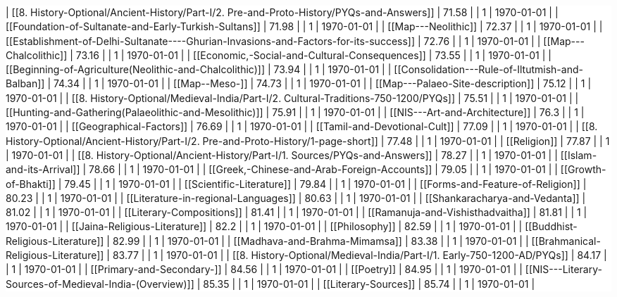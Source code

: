 | [[8. History-Optional/Ancient-History/Part-I/2. Pre-and-Proto-History/PYQs-and-Answers]] | 71.58 |  | 1 | 1970-01-01 |
| [[Foundation-of-Sultanate-and-Early-Turkish-Sultans]] | 71.98 |  | 1 | 1970-01-01 |
| [[Map---Neolithic]] | 72.37 |  | 1 | 1970-01-01 |
| [[Establishment-of-Delhi-Sultanate----Ghurian-Invasions-and-Factors-for-its-success]] | 72.76 |  | 1 | 1970-01-01 |
| [[Map---Chalcolithic]] | 73.16 |  | 1 | 1970-01-01 |
| [[Economic,-Social-and-Cultural-Consequences]] | 73.55 |  | 1 | 1970-01-01 |
| [[Beginning-of-Agriculture(Neolithic-and-Chalcolithic)]] | 73.94 |  | 1 | 1970-01-01 |
| [[Consolidation---Rule-of-Iltutmish-and-Balban]] | 74.34 |  | 1 | 1970-01-01 |
| [[Map--Meso-]] | 74.73 |  | 1 | 1970-01-01 |
| [[Map---Palaeo-Site-description]] | 75.12 |  | 1 | 1970-01-01 |
| [[8. History-Optional/Medieval-India/Part-I/2. Cultural-Traditions-750-1200/PYQs]] | 75.51 |  | 1 | 1970-01-01 |
| [[Hunting-and-Gathering(Palaeolithic-and-Mesolithic)]] | 75.91 |  | 1 | 1970-01-01 |
| [[NIS---Art-and-Architecture]] | 76.3 |  | 1 | 1970-01-01 |
| [[Geographical-Factors]] | 76.69 |  | 1 | 1970-01-01 |
| [[Tamil-and-Devotional-Cult]] | 77.09 |  | 1 | 1970-01-01 |
| [[8. History-Optional/Ancient-History/Part-I/2. Pre-and-Proto-History/1-page-short]] | 77.48 |  | 1 | 1970-01-01 |
| [[Religion]] | 77.87 |  | 1 | 1970-01-01 |
| [[8. History-Optional/Ancient-History/Part-I/1. Sources/PYQs-and-Answers]] | 78.27 |  | 1 | 1970-01-01 |
| [[Islam-and-its-Arrival]] | 78.66 |  | 1 | 1970-01-01 |
| [[Greek,-Chinese-and-Arab-Foreign-Accounts]] | 79.05 |  | 1 | 1970-01-01 |
| [[Growth-of-Bhakti]] | 79.45 |  | 1 | 1970-01-01 |
| [[Scientific-Literature]] | 79.84 |  | 1 | 1970-01-01 |
| [[Forms-and-Feature-of-Religion]] | 80.23 |  | 1 | 1970-01-01 |
| [[Literature-in-regional-Languages]] | 80.63 |  | 1 | 1970-01-01 |
| [[Shankaracharya-and-Vedanta]] | 81.02 |  | 1 | 1970-01-01 |
| [[Literary-Compositions]] | 81.41 |  | 1 | 1970-01-01 |
| [[Ramanuja-and-Vishisthadvaitha]] | 81.81 |  | 1 | 1970-01-01 |
| [[Jaina-Religious-Literature]] | 82.2 |  | 1 | 1970-01-01 |
| [[Philosophy]] | 82.59 |  | 1 | 1970-01-01 |
| [[Buddhist-Religious-Literature]] | 82.99 |  | 1 | 1970-01-01 |
| [[Madhava-and-Brahma-Mimamsa]] | 83.38 |  | 1 | 1970-01-01 |
| [[Brahmanical-Religious-Literature]] | 83.77 |  | 1 | 1970-01-01 |
| [[8. History-Optional/Medieval-India/Part-I/1. Early-750-1200-AD/PYQs]] | 84.17 |  | 1 | 1970-01-01 |
| [[Primary-and-Secondary-]] | 84.56 |  | 1 | 1970-01-01 |
| [[Poetry]] | 84.95 |  | 1 | 1970-01-01 |
| [[NIS---Literary-Sources-of-Medieval-India-(Overview)]] | 85.35 |  | 1 | 1970-01-01 |
| [[Literary-Sources]] | 85.74 |  | 1 | 1970-01-01 |